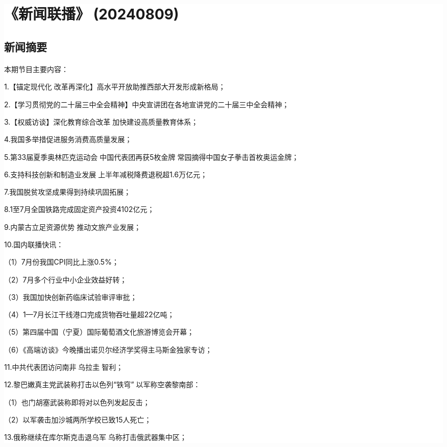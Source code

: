 # 《新闻联播》 (20240809)

## 新闻摘要

本期节目主要内容：


1.【锚定现代化 改革再深化】高水平开放助推西部大开发形成新格局；


2.【学习贯彻党的二十届三中全会精神】中央宣讲团在各地宣讲党的二十届三中全会精神；


3.【权威访谈】深化教育综合改革 加快建设高质量教育体系；


4.我国多举措促进服务消费高质量发展；


5.第33届夏季奥林匹克运动会 中国代表团再获5枚金牌 常园摘得中国女子拳击首枚奥运金牌；


6.支持科技创新和制造业发展 上半年减税降费退税超1.6万亿元；


7.我国脱贫攻坚成果得到持续巩固拓展；


8.1至7月全国铁路完成固定资产投资4102亿元；


9.内蒙古立足资源优势 推动文旅产业发展；


10.国内联播快讯：


（1）7月份我国CPI同比上涨0.5%；


（2）7月多个行业中小企业效益好转；


（3）我国加快创新药临床试验审评审批；


（4）1—7月长江干线港口完成货物吞吐量超22亿吨；


（5）第四届中国（宁夏）国际葡萄酒文化旅游博览会开幕；


（6）《高端访谈》今晚播出诺贝尔经济学奖得主马斯金独家专访；


11.中共代表团访问南非 乌拉圭 智利；


12.黎巴嫩真主党武装称打击以色列“铁穹” 以军称空袭黎南部：


（1）也门胡塞武装称即将对以色列发起反击；


（2）以军袭击加沙城两所学校已致15人死亡；


13.俄称继续在库尔斯克击退乌军 乌称打击俄武器集中区；
